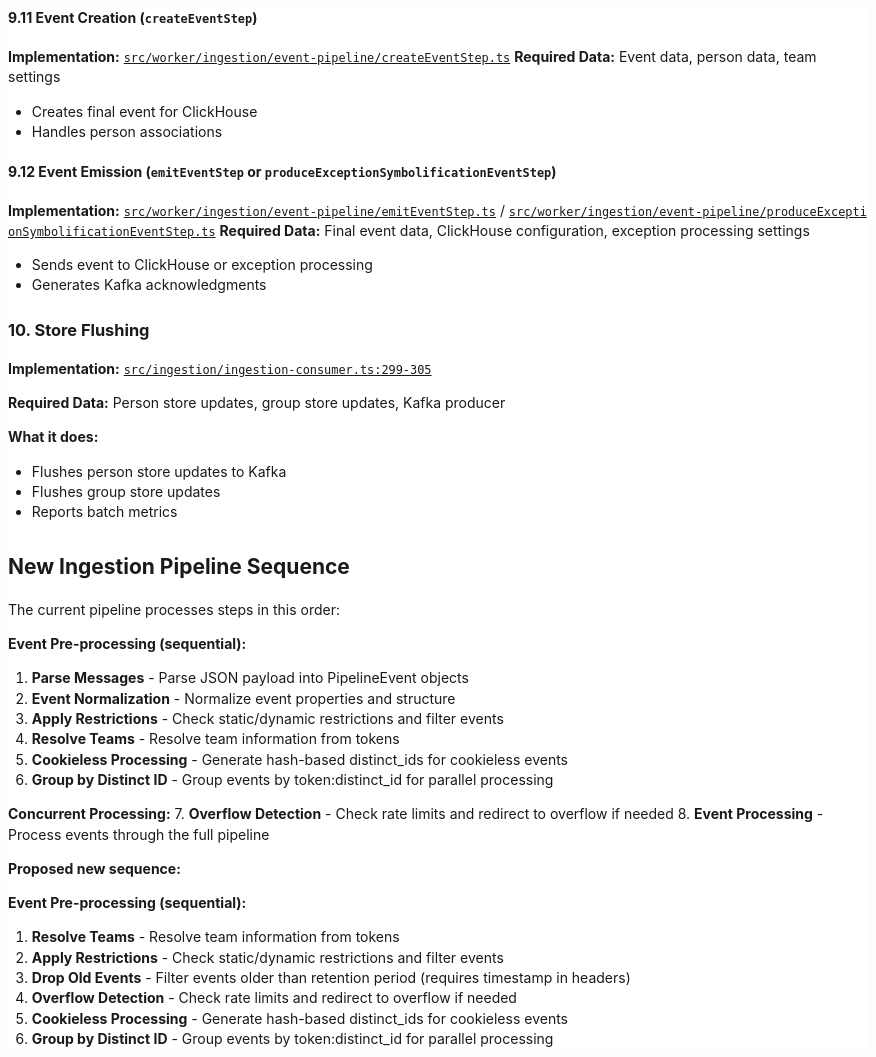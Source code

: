 #### 9.11 Event Creation (`createEventStep`)
**Implementation:** [`src/worker/ingestion/event-pipeline/createEventStep.ts`](src/worker/ingestion/event-pipeline/createEventStep.ts)
**Required Data:** Event data, person data, team settings
- Creates final event for ClickHouse
- Handles person associations

#### 9.12 Event Emission (`emitEventStep` or `produceExceptionSymbolificationEventStep`)
**Implementation:** [`src/worker/ingestion/event-pipeline/emitEventStep.ts`](src/worker/ingestion/event-pipeline/emitEventStep.ts) / [`src/worker/ingestion/event-pipeline/produceExceptionSymbolificationEventStep.ts`](src/worker/ingestion/event-pipeline/produceExceptionSymbolificationEventStep.ts)
**Required Data:** Final event data, ClickHouse configuration, exception processing settings
- Sends event to ClickHouse or exception processing
- Generates Kafka acknowledgments

### 10. Store Flushing

**Implementation:** [`src/ingestion/ingestion-consumer.ts:299-305`](src/ingestion/ingestion-consumer.ts#L299-L305)

**Required Data:** Person store updates, group store updates, Kafka producer

**What it does:**
- Flushes person store updates to Kafka
- Flushes group store updates
- Reports batch metrics

## New Ingestion Pipeline Sequence

The current pipeline processes steps in this order:

**Event Pre-processing (sequential):**
1. **Parse Messages** - Parse JSON payload into PipelineEvent objects
2. **Event Normalization** - Normalize event properties and structure
3. **Apply Restrictions** - Check static/dynamic restrictions and filter events
4. **Resolve Teams** - Resolve team information from tokens
5. **Cookieless Processing** - Generate hash-based distinct_ids for cookieless events
6. **Group by Distinct ID** - Group events by token:distinct_id for parallel processing

**Concurrent Processing:**
7. **Overflow Detection** - Check rate limits and redirect to overflow if needed
8. **Event Processing** - Process events through the full pipeline

**Proposed new sequence:**

**Event Pre-processing (sequential):**
1. **Resolve Teams** - Resolve team information from tokens
2. **Apply Restrictions** - Check static/dynamic restrictions and filter events
3. **Drop Old Events** - Filter events older than retention period (requires timestamp in headers)
4. **Overflow Detection** - Check rate limits and redirect to overflow if needed
5. **Cookieless Processing** - Generate hash-based distinct_ids for cookieless events
6. **Group by Distinct ID** - Group events by token:distinct_id for parallel processing

